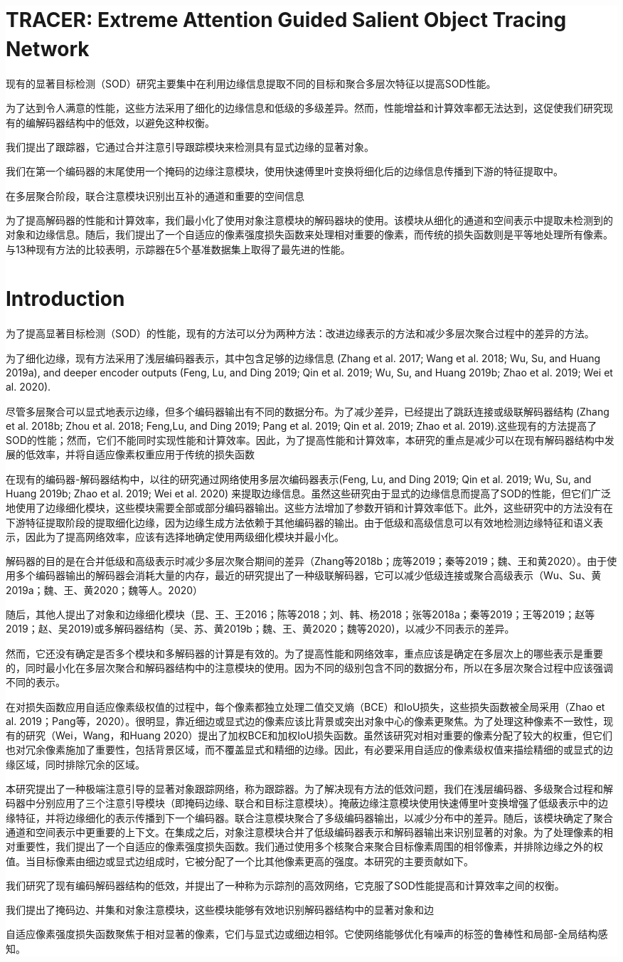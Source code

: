 # **TRACER: Extreme Attention Guided Salient Object Tracing Network**

现有的显著目标检测（SOD）研究主要集中在利用边缘信息提取不同的目标和聚合多层次特征以提高SOD性能。

为了达到令人满意的性能，这些方法采用了细化的边缘信息和低级的多级差异。然而，性能增益和计算效率都无法达到，这促使我们研究现有的编解码器结构中的低效，以避免这种权衡。

我们提出了跟踪器，它通过合并注意引导跟踪模块来检测具有显式边缘的显著对象。

我们在第一个编码器的末尾使用一个掩码的边缘注意模块，使用快速傅里叶变换将细化后的边缘信息传播到下游的特征提取中。

在多层聚合阶段，联合注意模块识别出互补的通道和重要的空间信息

为了提高解码器的性能和计算效率，我们最小化了使用对象注意模块的解码器块的使用。该模块从细化的通道和空间表示中提取未检测到的对象和边缘信息。随后，我们提出了一个自适应的像素强度损失函数来处理相对重要的像素，而传统的损失函数则是平等地处理所有像素。与13种现有方法的比较表明，示踪器在5个基准数据集上取得了最先进的性能。

# Introduction

为了提高显著目标检测（SOD）的性能，现有的方法可以分为两种方法：改进边缘表示的方法和减少多层次聚合过程中的差异的方法。

为了细化边缘，现有方法采用了浅层编码器表示，其中包含足够的边缘信息 (Zhang et al. 2017; Wang et al. 2018; Wu, Su, and Huang 2019a), and deeper encoder outputs (Feng, Lu, and Ding 2019; Qin et al. 2019; Wu, Su, and Huang 2019b; Zhao et al. 2019; Wei et al. 2020).

尽管多层聚合可以显式地表示边缘，但多个编码器输出有不同的数据分布。为了减少差异，已经提出了跳跃连接或级联解码器结构 (Zhang et al. 2018b; Zhou et al. 2018; Feng,Lu, and Ding 2019; Pang et al. 2019; Qin et al. 2019; Zhao et al. 2019).这些现有的方法提高了SOD的性能；然而，它们不能同时实现性能和计算效率。因此，为了提高性能和计算效率，本研究的重点是减少可以在现有解码器结构中发展的低效率，并将自适应像素权重应用于传统的损失函数

在现有的编码器-解码器结构中，以往的研究通过网络使用多层次编码器表示(Feng, Lu, and Ding 2019; Qin et al. 2019; Wu, Su, and Huang 2019b; Zhao et al. 2019; Wei et al. 2020) 来提取边缘信息。虽然这些研究由于显式的边缘信息而提高了SOD的性能，但它们广泛地使用了边缘细化模块，这些模块需要全部或部分编码器输出。这些方法增加了参数开销和计算效率低下。此外，这些研究中的方法没有在下游特征提取阶段的提取细化边缘，因为边缘生成方法依赖于其他编码器的输出。由于低级和高级信息可以有效地检测边缘特征和语义表示，因此为了提高网络效率，应该有选择地确定使用两级细化模块并最小化。

解码器的目的是在合并低级和高级表示时减少多层次聚合期间的差异（Zhang等2018b；庞等2019；秦等2019；魏、王和黄2020）。由于使用多个编码器输出的解码器会消耗大量的内存，最近的研究提出了一种级联解码器，它可以减少低级连接或聚合高级表示（Wu、Su、黄2019a；魏、王、黄2020；魏等人。2020）

随后，其他人提出了对象和边缘细化模块（昆、王、王2016；陈等2018；刘、韩、杨2018；张等2018a；秦等2019；王等2019；赵等2019；赵、吴2019)或多解码器结构（吴、苏、黄2019b；魏、王、黄2020；魏等2020)，以减少不同表示的差异。

然而，它还没有确定是否多个模块和多解码器的计算是有效的。为了提高性能和网络效率，重点应该是确定在多层次上的哪些表示是重要的，同时最小化在多层次聚合和解码器结构中的注意模块的使用。因为不同的级别包含不同的数据分布，所以在多层次聚合过程中应该强调不同的表示。

在对损失函数应用自适应像素级权值的过程中，每个像素都独立处理二值交叉熵（BCE）和IoU损失，这些损失函数被全局采用（Zhao et al. 2019；Pang等，2020）。很明显，靠近细边或显式边的像素应该比背景或突出对象中心的像素更聚焦。为了处理这种像素不一致性，现有的研究（Wei，Wang，和Huang 2020）提出了加权BCE和加权IoU损失函数。虽然该研究对相对重要的像素分配了较大的权重，但它们也对冗余像素施加了重要性，包括背景区域，而不覆盖显式和精细的边缘。因此，有必要采用自适应的像素级权值来描绘精细的或显式的边缘区域，同时排除冗余的区域。

本研究提出了一种极端注意引导的显著对象跟踪网络，称为跟踪器。为了解决现有方法的低效问题，我们在浅层编码器、多级聚合过程和解码器中分别应用了三个注意引导模块（即掩码边缘、联合和目标注意模块）。掩蔽边缘注意模块使用快速傅里叶变换增强了低级表示中的边缘特征，并将边缘细化的表示传播到下一个编码器。联合注意模块聚合了多级编码器输出，以减少分布中的差异。随后，该模块确定了聚合通道和空间表示中更重要的上下文。在集成之后，对象注意模块合并了低级编码器表示和解码器输出来识别显著的对象。为了处理像素的相对重要性，我们提出了一个自适应的像素强度损失函数。我们通过使用多个核聚合来聚合目标像素周围的相邻像素，并排除边缘之外的权值。当目标像素由细边或显式边组成时，它被分配了一个比其他像素更高的强度。本研究的主要贡献如下。

我们研究了现有编码解码器结构的低效，并提出了一种称为示踪剂的高效网络，它克服了SOD性能提高和计算效率之间的权衡。

我们提出了掩码边、并集和对象注意模块，这些模块能够有效地识别解码器结构中的显著对象和边

自适应像素强度损失函数聚焦于相对显著的像素，它们与显式边或细边相邻。它使网络能够优化有噪声的标签的鲁棒性和局部-全局结构感知。
